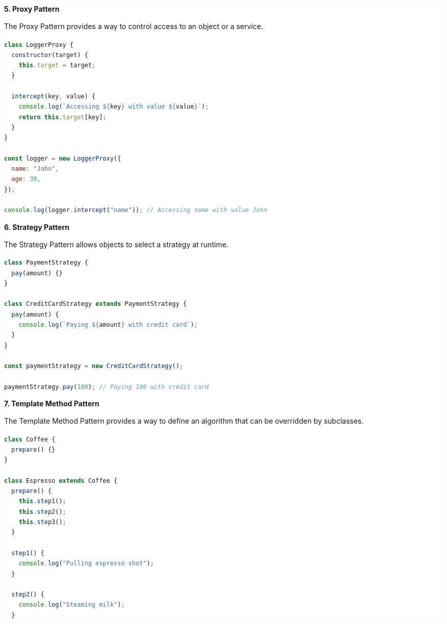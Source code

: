 **5. Proxy Pattern**

The Proxy Pattern provides a way to control access to an object or a service.

```javascript
class LoggerProxy {
  constructor(target) {
    this.target = target;
  }

  intercept(key, value) {
    console.log(`Accessing ${key} with value ${value}`);
    return this.target[key];
  }
}

const logger = new LoggerProxy({
  name: "John",
  age: 30,
});

console.log(logger.intercept("name")); // Accessing name with value John
```

**6. Strategy Pattern**

The Strategy Pattern allows objects to select a strategy at runtime.

```javascript
class PaymentStrategy {
  pay(amount) {}
}

class CreditCardStrategy extends PaymentStrategy {
  pay(amount) {
    console.log(`Paying ${amount} with credit card`);
  }
}

const paymentStrategy = new CreditCardStrategy();

paymentStrategy.pay(100); // Paying 100 with credit card
```

**7. Template Method Pattern**

The Template Method Pattern provides a way to define an algorithm that can be overridden by subclasses.

```javascript
class Coffee {
  prepare() {}
}

class Espresso extends Coffee {
  prepare() {
    this.step1();
    this.step2();
    this.step3();
  }

  step1() {
    console.log("Pulling espresso shot");
  }

  step2() {
    console.log("Steaming milk");
  }
```